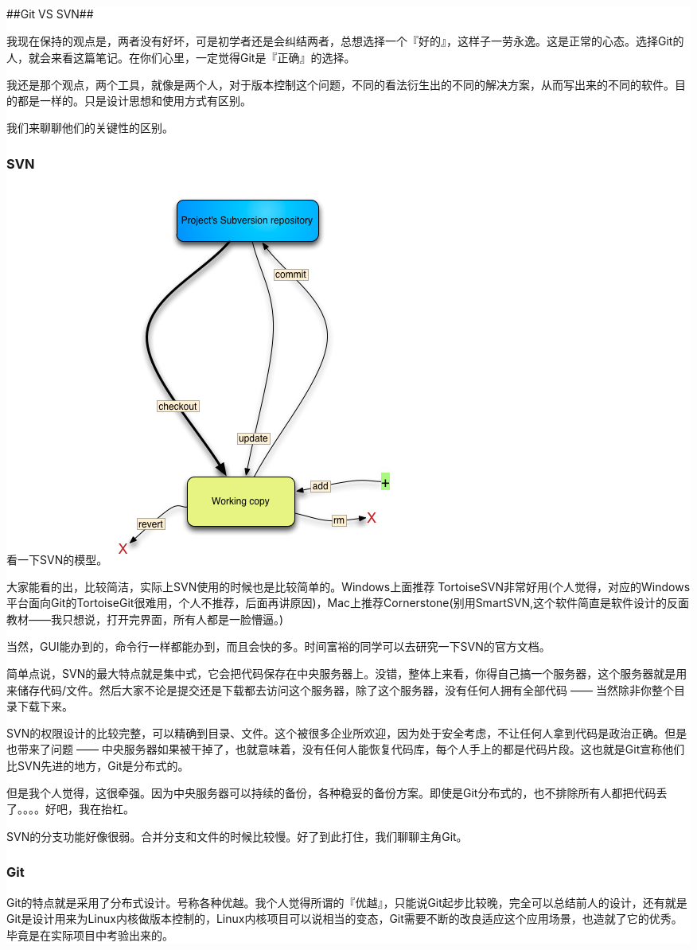 ##Git VS SVN##

我现在保持的观点是，两者没有好坏，可是初学者还是会纠结两者，总想选择一个『好的』，这样子一劳永逸。这是正常的心态。选择Git的人，就会来看这篇笔记。在你们心里，一定觉得Git是『正确』的选择。

我还是那个观点，两个工具，就像是两个人，对于版本控制这个问题，不同的看法衍生出的不同的解决方案，从而写出来的不同的软件。目的都是一样的。只是设计思想和使用方式有区别。

我们来聊聊他们的关键性的区别。

### SVN ###

看一下SVN的模型。
![svn_flow](img/02svn_flow.jpg)

大家能看的出，比较简洁，实际上SVN使用的时候也是比较简单的。Windows上面推荐 TortoiseSVN非常好用(个人觉得，对应的Windows平台面向Git的TortoiseGit很难用，个人不推荐，后面再讲原因)，Mac上推荐Cornerstone(别用SmartSVN,这个软件简直是软件设计的反面教材——我只想说，打开完界面，所有人都是一脸懵逼。)

当然，GUI能办到的，命令行一样都能办到，而且会快的多。时间富裕的同学可以去研究一下SVN的官方文档。

简单点说，SVN的最大特点就是集中式，它会把代码保存在中央服务器上。没错，整体上来看，你得自己搞一个服务器，这个服务器就是用来储存代码/文件。然后大家不论是提交还是下载都去访问这个服务器，除了这个服务器，没有任何人拥有全部代码 —— 当然除非你整个目录下载下来。

SVN的权限设计的比较完整，可以精确到目录、文件。这个被很多企业所欢迎，因为处于安全考虑，不让任何人拿到代码是政治正确。但是也带来了问题 —— 中央服务器如果被干掉了，也就意味着，没有任何人能恢复代码库，每个人手上的都是代码片段。这也就是Git宣称他们比SVN先进的地方，Git是分布式的。

但是我个人觉得，这很牵强。因为中央服务器可以持续的备份，各种稳妥的备份方案。即使是Git分布式的，也不排除所有人都把代码丢了。。。。好吧，我在抬杠。

SVN的分支功能好像很弱。合并分支和文件的时候比较慢。好了到此打住，我们聊聊主角Git。

### Git ###

Git的特点就是采用了分布式设计。号称各种优越。我个人觉得所谓的『优越』，只能说Git起步比较晚，完全可以总结前人的设计，还有就是Git是设计用来为Linux内核做版本控制的，Linux内核项目可以说相当的变态，Git需要不断的改良适应这个应用场景，也造就了它的优秀。毕竟是在实际项目中考验出来的。
